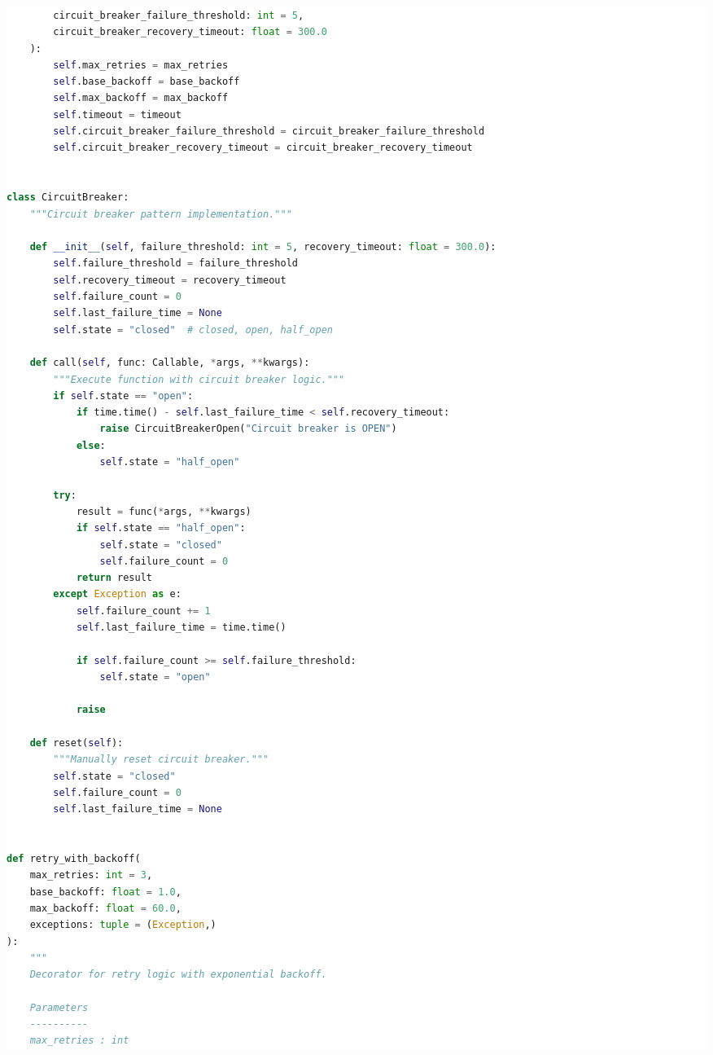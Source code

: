```python
        circuit_breaker_failure_threshold: int = 5,
        circuit_breaker_recovery_timeout: float = 300.0
    ):
        self.max_retries = max_retries
        self.base_backoff = base_backoff
        self.max_backoff = max_backoff
        self.timeout = timeout
        self.circuit_breaker_failure_threshold = circuit_breaker_failure_threshold
        self.circuit_breaker_recovery_timeout = circuit_breaker_recovery_timeout


class CircuitBreaker:
    """Circuit breaker pattern implementation."""
    
    def __init__(self, failure_threshold: int = 5, recovery_timeout: float = 300.0):
        self.failure_threshold = failure_threshold
        self.recovery_timeout = recovery_timeout
        self.failure_count = 0
        self.last_failure_time = None
        self.state = "closed"  # closed, open, half_open
    
    def call(self, func: Callable, *args, **kwargs):
        """Execute function with circuit breaker logic."""
        if self.state == "open":
            if time.time() - self.last_failure_time < self.recovery_timeout:
                raise CircuitBreakerOpen("Circuit breaker is OPEN")
            else:
                self.state = "half_open"
        
        try:
            result = func(*args, **kwargs)
            if self.state == "half_open":
                self.state = "closed"
                self.failure_count = 0
            return result
        except Exception as e:
            self.failure_count += 1
            self.last_failure_time = time.time()
            
            if self.failure_count >= self.failure_threshold:
                self.state = "open"
            
            raise
    
    def reset(self):
        """Manually reset circuit breaker."""
        self.state = "closed"
        self.failure_count = 0
        self.last_failure_time = None


def retry_with_backoff(
    max_retries: int = 3,
    base_backoff: float = 1.0,
    max_backoff: float = 60.0,
    exceptions: tuple = (Exception,)
):
    """
    Decorator for retry logic with exponential backoff.
    
    Parameters
    ----------
    max_retries : int
```